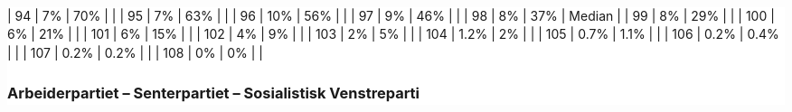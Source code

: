 | 94 | 7% | 70% |  |
| 95 | 7% | 63% |  |
| 96 | 10% | 56% |  |
| 97 | 9% | 46% |  |
| 98 | 8% | 37% | Median |
| 99 | 8% | 29% |  |
| 100 | 6% | 21% |  |
| 101 | 6% | 15% |  |
| 102 | 4% | 9% |  |
| 103 | 2% | 5% |  |
| 104 | 1.2% | 2% |  |
| 105 | 0.7% | 1.1% |  |
| 106 | 0.2% | 0.4% |  |
| 107 | 0.2% | 0.2% |  |
| 108 | 0% | 0% |  |

### Arbeiderpartiet – Senterpartiet – Sosialistisk Venstreparti
